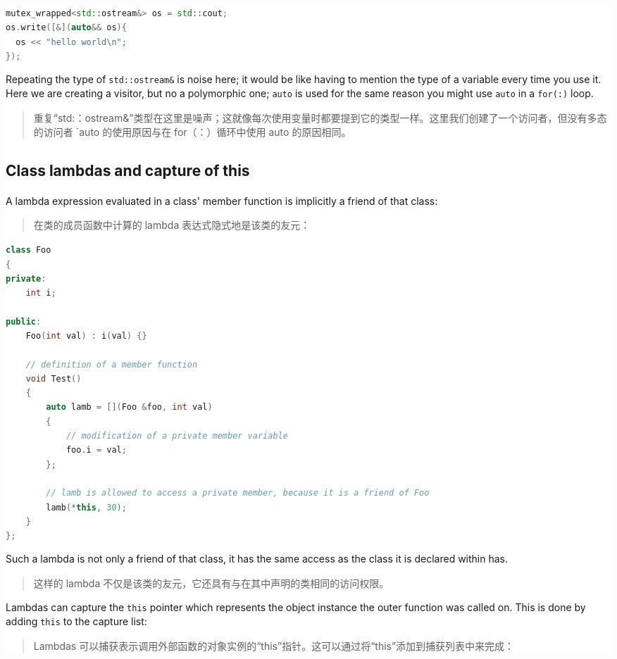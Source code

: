 ```cpp
mutex_wrapped<std::ostream&> os = std::cout;
os.write([&](auto&& os){
  os << "hello world\n";
});

```

Repeating the type of `std::ostream&` is noise here; it would be like having to mention the type of a variable every time you use it.  Here we are creating a visitor, but no a polymorphic one; `auto` is used for the same reason you might use `auto` in a `for(:)` loop.

> 重复“std:：ostream&”类型在这里是噪声；这就像每次使用变量时都要提到它的类型一样。这里我们创建了一个访问者，但没有多态的访问者 `auto 的使用原因与在 for（：）循环中使用 auto 的原因相同。

## Class lambdas and capture of this

A lambda expression evaluated in a class' member function is implicitly a friend of that class:

> 在类的成员函数中计算的 lambda 表达式隐式地是该类的友元：

```cpp
class Foo
{
private:
    int i;
    
public:
    Foo(int val) : i(val) {}
    
    // definition of a member function
    void Test()
    {
        auto lamb = [](Foo &foo, int val)
        {
            // modification of a private member variable
            foo.i = val;
        };
        
        // lamb is allowed to access a private member, because it is a friend of Foo
        lamb(*this, 30);
    }
};

```

Such a lambda is not only a friend of that class, it has the same access as the class it is declared within has.

> 这样的 lambda 不仅是该类的友元，它还具有与在其中声明的类相同的访问权限。

Lambdas can capture the `this` pointer which represents the object instance the outer function was called on. This is done by adding `this` to the capture list:

> Lambdas 可以捕获表示调用外部函数的对象实例的“this”指针。这可以通过将“this”添加到捕获列表中来完成：
